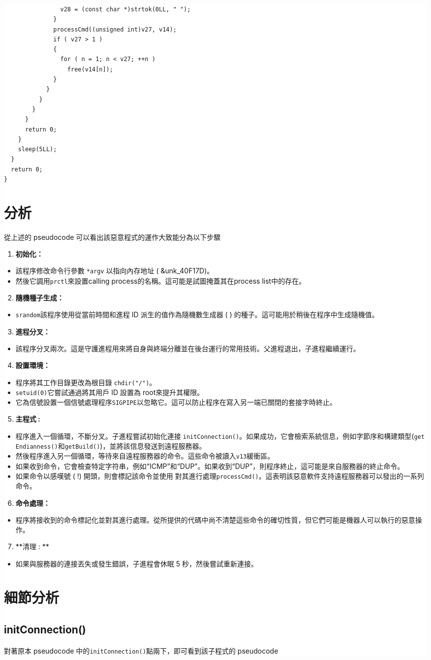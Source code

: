 ```
                v28 = (const char *)strtok(0LL, " ");
              }
              processCmd((unsigned int)v27, v14);
              if ( v27 > 1 )
              {
                for ( n = 1; n < v27; ++n )
                  free(v14[n]);
              }
            }
          }
        }
      }
      return 0;
    }
    sleep(5LL);
  }
  return 0;
}
```

# 分析
從上述的 pseudocode 可以看出該惡意程式的運作大致能分為以下步驟
1. **初始化：**
  * 該程序修改命令行參數 `*argv` 以指向內存地址 ( &unk_40F17D)。
  * 然後它調用`prctl`來設置calling process的名稱。這可能是試圖掩蓋其在process list中的存在。
2. **隨機種子生成：**
  * `srandom`該程序使用從當前時間和進程 ID 派生的值作為隨機數生成器 ( ) 的種子。這可能用於稍後在程序中生成隨機值。
3. **進程分叉：**
  * 該程序分叉兩次。這是守護進程用來將自身與終端分離並在後台運行的常用技術。父進程退出，子進程繼續運行。
4. **設置環境：**
  * 程序將其工作目錄更改為根目錄 `chdir("/")`。
  * `setuid(0)`它嘗試通過將其用戶 ID 設置為 root來提升其權限。
  * 它為信號設置一個信號處理程序`SIGPIPE`以忽略它。這可以防止程序在寫入另一端已關閉的套接字時終止。
5. **主程式 :**
  * 程序進入一個循環，不斷分叉。子進程嘗試初始化連接 `initConnection()`。如果成功，它會檢索系統信息，例如字節序和構建類型(`getEndianness()`和`getBuild()`)，並將該信息發送到遠程服務器。
  * 然後程序進入另一個循環，等待來自遠程服務器的命令。這些命令被讀入`v13`緩衝區。
  * 如果收到命令，它會檢查特定字符串，例如“ICMP”和“DUP”。如果收到“DUP”，則程序終止，這可能是來自服務器的終止命令。
  * 如果命令以感嘆號 ( !) 開頭，則會標記該命令並使用 對其進行處理`processCmd()`。這表明該惡意軟件支持遠程服務器可以發出的一系列命令。
6. **命令處理：**
  * 程序將接收到的命令標記化並對其進行處理。從所提供的代碼中尚不清楚這些命令的確切性質，但它們可能是機器人可以執行的惡意操作。
7. **清理 : **
  * 如果與服務器的連接丟失或發生錯誤，子進程會休眠 5 秒，然後嘗試重新連接。

# 細節分析
## initConnection()
對著原本 pseudocode 中的`initConnection()`點兩下，即可看到該子程式的 pseudocode 
